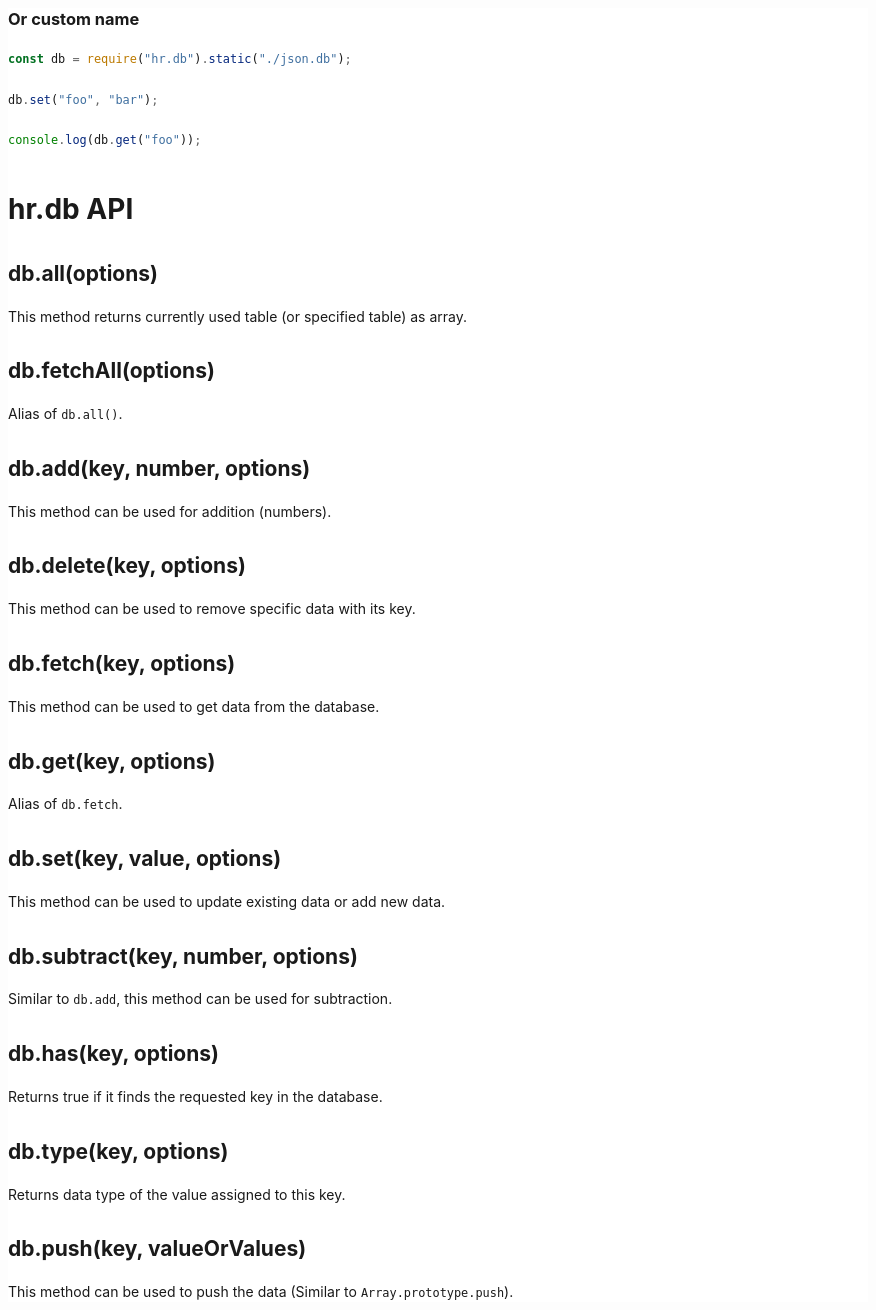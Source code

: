 ### Or custom name

```js
const db = require("hr.db").static("./json.db");

db.set("foo", "bar");

console.log(db.get("foo"));
```

# hr.db API
## db.all(options)
This method returns currently used table (or specified table) as array.

## db.fetchAll(options)
Alias of `db.all()`.

## db.add(key, number, options)
This method can be used for addition (numbers).

## db.delete(key, options)
This method can be used to remove specific data with its key.

## db.fetch(key, options)
This method can be used to get data from the database.

## db.get(key, options)
Alias of `db.fetch`.

## db.set(key, value, options)
This method can be used to update existing data or add new data.

## db.subtract(key, number, options)
Similar to `db.add`, this method can be used for subtraction.

## db.has(key, options)
Returns true if it finds the requested key in the database.

## db.type(key, options)
Returns data type of the value assigned to this key.

## db.push(key, valueOrValues)
This method can be used to push the data (Similar to `Array.prototype.push`).
